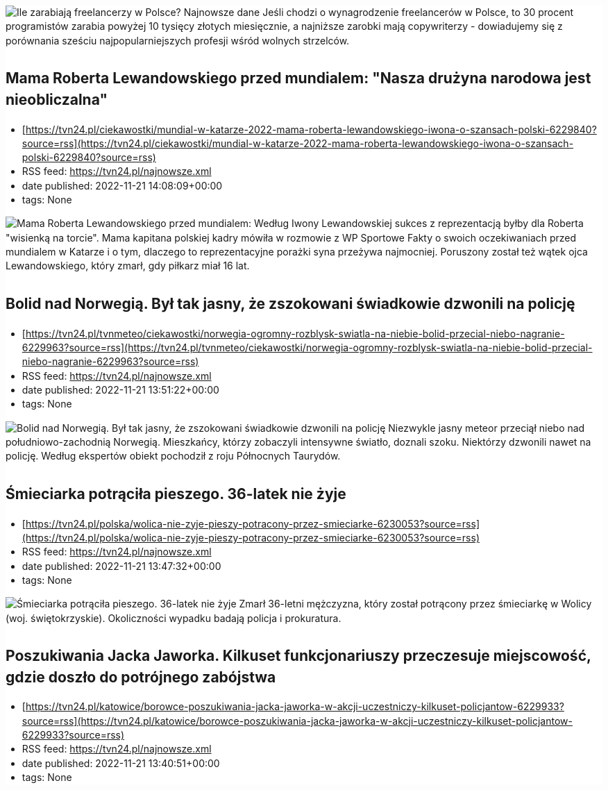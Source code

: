 <img alt="Ile zarabiają freelancerzy w Polsce? Najnowsze dane" src="https://tvn24.pl/biznes/najnowsze/cdn-zdjecie54fe2a47d4a09701d309f8c71298f0d8-informatycy-sa-najlepiej-zarabiajaca-grupa-zawodowa-w-polsce-4649093/alternates/LANDSCAPE_1280" />
    Jeśli chodzi o wynagrodzenie freelancerów w Polsce, to 30 procent programistów zarabia powyżej 10 tysięcy złotych miesięcznie, a najniższe zarobki mają copywriterzy - dowiadujemy się z porównania sześciu najpopularniejszych profesji wśród wolnych strzelców.

## Mama Roberta Lewandowskiego przed mundialem: "Nasza drużyna narodowa jest nieobliczalna"
 - [https://tvn24.pl/ciekawostki/mundial-w-katarze-2022-mama-roberta-lewandowskiego-iwona-o-szansach-polski-6229840?source=rss](https://tvn24.pl/ciekawostki/mundial-w-katarze-2022-mama-roberta-lewandowskiego-iwona-o-szansach-polski-6229840?source=rss)
 - RSS feed: https://tvn24.pl/najnowsze.xml
 - date published: 2022-11-21 14:08:09+00:00
 - tags: None

<img alt="Mama Roberta Lewandowskiego przed mundialem: " src="https://tvn24.pl/najnowsze/cdn-zdjecie-7uvq4y-robert-lewandowski-z-mama-iwona-i-siostra-milena-6229968/alternates/LANDSCAPE_1280" />
    Według Iwony Lewandowskiej sukces z reprezentacją byłby dla Roberta "wisienką na torcie". Mama kapitana polskiej kadry mówiła w rozmowie z WP Sportowe Fakty o swoich oczekiwaniach przed mundialem w Katarze i o tym, dlaczego to reprezentacyjne porażki syna przeżywa najmocniej. Poruszony został też wątek ojca Lewandowskiego, który zmarł, gdy piłkarz miał 16 lat.

## Bolid nad Norwegią. Był tak jasny, że zszokowani świadkowie dzwonili na policję
 - [https://tvn24.pl/tvnmeteo/ciekawostki/norwegia-ogromny-rozblysk-swiatla-na-niebie-bolid-przecial-niebo-nagranie-6229963?source=rss](https://tvn24.pl/tvnmeteo/ciekawostki/norwegia-ogromny-rozblysk-swiatla-na-niebie-bolid-przecial-niebo-nagranie-6229963?source=rss)
 - RSS feed: https://tvn24.pl/najnowsze.xml
 - date published: 2022-11-21 13:51:22+00:00
 - tags: None

<img alt="Bolid nad Norwegią. Był tak jasny, że zszokowani świadkowie dzwonili na policję" src="https://tvn24.pl/tvnmeteo/najnowsze/cdn-zdjecie-qrn2v8-ogromny-bolid-na-niebie-w-poludniowej-norwegii-6229994/alternates/LANDSCAPE_1280" />
    Niezwykle jasny meteor przeciął niebo nad południowo-zachodnią Norwegią. Mieszkańcy, którzy zobaczyli intensywne światło, doznali szoku. Niektórzy dzwonili nawet na policję. Według ekspertów obiekt pochodził z roju Północnych Taurydów.

## Śmieciarka potrąciła pieszego. 36-latek nie żyje
 - [https://tvn24.pl/polska/wolica-nie-zyje-pieszy-potracony-przez-smieciarke-6230053?source=rss](https://tvn24.pl/polska/wolica-nie-zyje-pieszy-potracony-przez-smieciarke-6230053?source=rss)
 - RSS feed: https://tvn24.pl/najnowsze.xml
 - date published: 2022-11-21 13:47:32+00:00
 - tags: None

<img alt="Śmieciarka potrąciła pieszego. 36-latek nie żyje" src="https://tvn24.pl/najnowsze/cdn-zdjecie-w4yir6-wypadek-4574275/alternates/LANDSCAPE_1280" />
    Zmarł 36-letni mężczyzna, który został potrącony przez śmieciarkę w Wolicy (woj. świętokrzyskie). Okoliczności wypadku badają policja i prokuratura.

## Poszukiwania Jacka Jaworka. Kilkuset funkcjonariuszy przeczesuje miejscowość, gdzie doszło do potrójnego zabójstwa
 - [https://tvn24.pl/katowice/borowce-poszukiwania-jacka-jaworka-w-akcji-uczestniczy-kilkuset-policjantow-6229933?source=rss](https://tvn24.pl/katowice/borowce-poszukiwania-jacka-jaworka-w-akcji-uczestniczy-kilkuset-policjantow-6229933?source=rss)
 - RSS feed: https://tvn24.pl/najnowsze.xml
 - date published: 2022-11-21 13:40:51+00:00
 - tags: None
